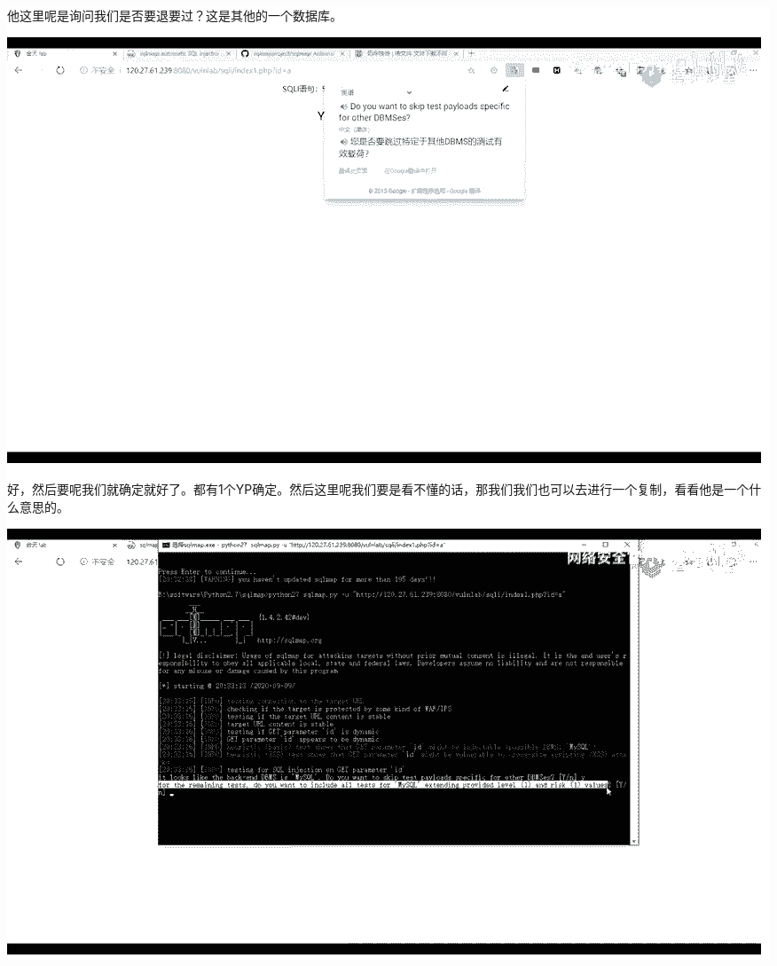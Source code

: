 他这里呢是询问我们是否要退要过？这是其他的一个数据库。

![](img/5dd541679c1ce93d8d3c2e12e50eb2ca_11.png)

好，然后要呢我们就确定就好了。都有1个YP确定。然后这里呢我们要是看不懂的话，那我们我们也可以去进行一个复制，看看他是一个什么意思的。



![](img/5dd541679c1ce93d8d3c2e12e50eb2ca_13.png)
